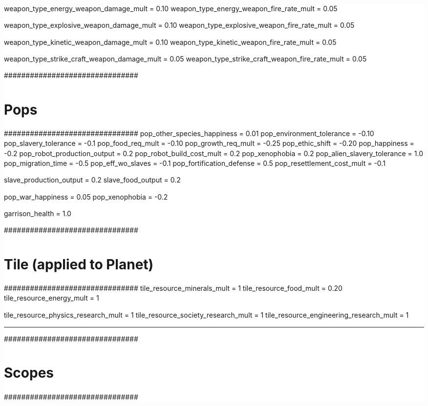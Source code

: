 weapon_type_energy_weapon_damage_mult = 0.10
weapon_type_energy_weapon_fire_rate_mult = 0.05

weapon_type_explosive_weapon_damage_mult = 0.10
weapon_type_explosive_weapon_fire_rate_mult = 0.05

weapon_type_kinetic_weapon_damage_mult = 0.10
weapon_type_kinetic_weapon_fire_rate_mult = 0.05

weapon_type_strike_craft_weapon_damage_mult = 0.05
weapon_type_strike_craft_weapon_fire_rate_mult = 0.05

###############################
# Pops
###############################
pop_other_species_happiness = 0.01
pop_environment_tolerance = -0.10
pop_slavery_tolerance = -0.1
pop_food_req_mult = -0.10
pop_growth_req_mult = -0.25
pop_ethic_shift = -0.20	
pop_happiness = -0.2
pop_robot_production_output = 0.2
pop_robot_build_cost_mult = 0.2
pop_xenophobia = 0.2
pop_alien_slavery_tolerance = 1.0
pop_migration_time = -0.5
pop_eff_wo_slaves = -0.1
pop_fortification_defense = 0.5
pop_resettlement_cost_mult = -0.1

slave_production_output = 0.2
slave_food_output = 0.2
        
pop_war_happiness = 0.05
pop_xenophobia = -0.2

garrison_health = 1.0

###############################
# Tile (applied to Planet)
###############################
tile_resource_minerals_mult = 1
tile_resource_food_mult = 0.20
tile_resource_energy_mult = 1

tile_resource_physics_research_mult = 1
tile_resource_society_research_mult = 1
tile_resource_engineering_research_mult = 1

---------------------------------------------------------------

###############################
# Scopes
###############################
